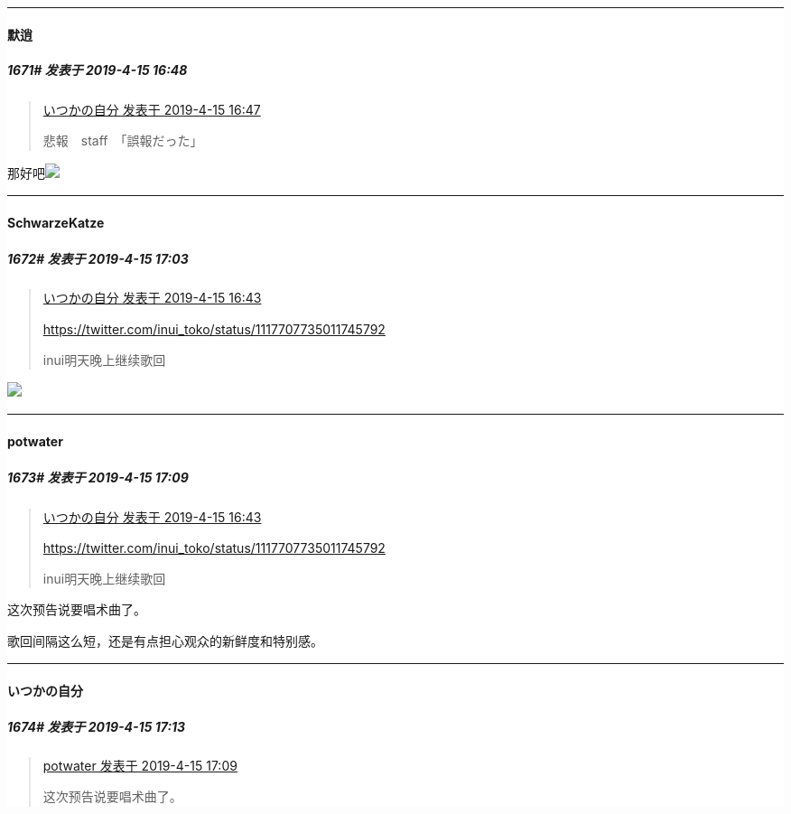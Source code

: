 
-----

####  默逍  
##### 1671#       发表于 2019-4-15 16:48


<blockquote><a href="httphttps://bbs.saraba1st.com/2b/forum.php?mod=redirect&amp;goto=findpost&amp;pid=43312364&amp;ptid=1823171" target="_blank">いつかの自分 发表于 2019-4-15 16:47</a>

悲報　staff　「誤報だった」</blockquote>
那好吧<img src="https://static.saraba1st.com/image/smiley/face2017/135.png" referrerpolicy="no-referrer">


-----

####  SchwarzeKatze  
##### 1672#       发表于 2019-4-15 17:03


<blockquote><a href="httphttps://bbs.saraba1st.com/2b/forum.php?mod=redirect&amp;goto=findpost&amp;pid=43312321&amp;ptid=1823171" target="_blank">いつかの自分 发表于 2019-4-15 16:43</a>

https://twitter.com/inui_toko/status/1117707735011745792


inui明天晚上继续歌回</blockquote>
<img src="https://static.saraba1st.com/image/smiley/face2017/125.png" referrerpolicy="no-referrer">


-----

####  potwater  
##### 1673#       发表于 2019-4-15 17:09


<blockquote><a href="httphttps://bbs.saraba1st.com/2b/forum.php?mod=redirect&amp;goto=findpost&amp;pid=43312321&amp;ptid=1823171" target="_blank">いつかの自分 发表于 2019-4-15 16:43</a>

https://twitter.com/inui_toko/status/1117707735011745792


inui明天晚上继续歌回</blockquote>
这次预告说要唱术曲了。

歌回间隔这么短，还是有点担心观众的新鲜度和特别感。


-----

####  いつかの自分  
##### 1674#       发表于 2019-4-15 17:13


<blockquote><a href="httphttps://bbs.saraba1st.com/2b/forum.php?mod=redirect&amp;goto=findpost&amp;pid=43312650&amp;ptid=1823171" target="_blank">potwater 发表于 2019-4-15 17:09</a>

这次预告说要唱术曲了。
